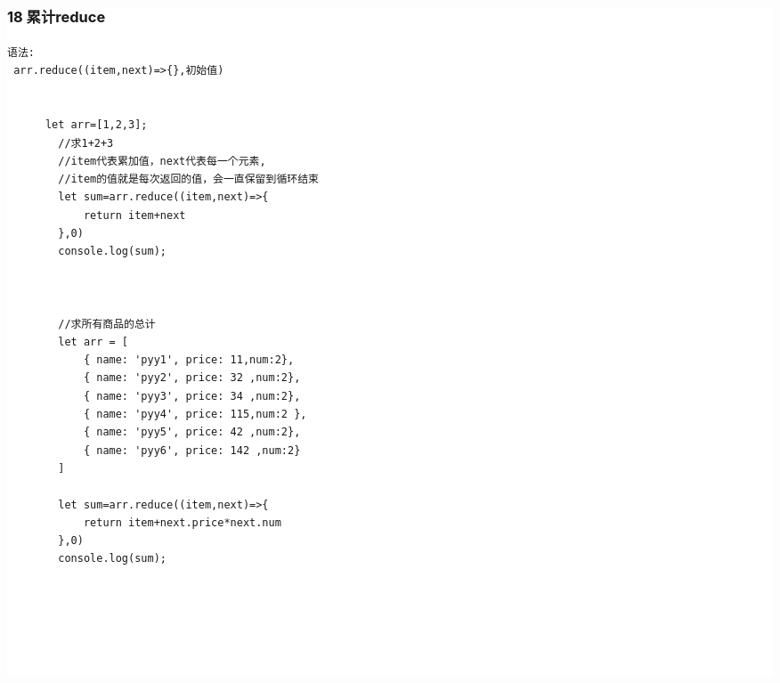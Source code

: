 

### 18 累计reduce

~~~
语法:
 arr.reduce((item,next)=>{},初始值)
 
 
      let arr=[1,2,3];
        //求1+2+3
        //item代表累加值，next代表每一个元素,
        //item的值就是每次返回的值，会一直保留到循环结束
        let sum=arr.reduce((item,next)=>{
            return item+next
        },0)
        console.log(sum);
        
        
        
        //求所有商品的总计
        let arr = [
            { name: 'pyy1', price: 11,num:2},
            { name: 'pyy2', price: 32 ,num:2},
            { name: 'pyy3', price: 34 ,num:2},
            { name: 'pyy4', price: 115,num:2 },
            { name: 'pyy5', price: 42 ,num:2},
            { name: 'pyy6', price: 142 ,num:2}
        ]
        
        let sum=arr.reduce((item,next)=>{
            return item+next.price*next.num
        },0)
        console.log(sum);
        
        
        
        
        
        
~~~

